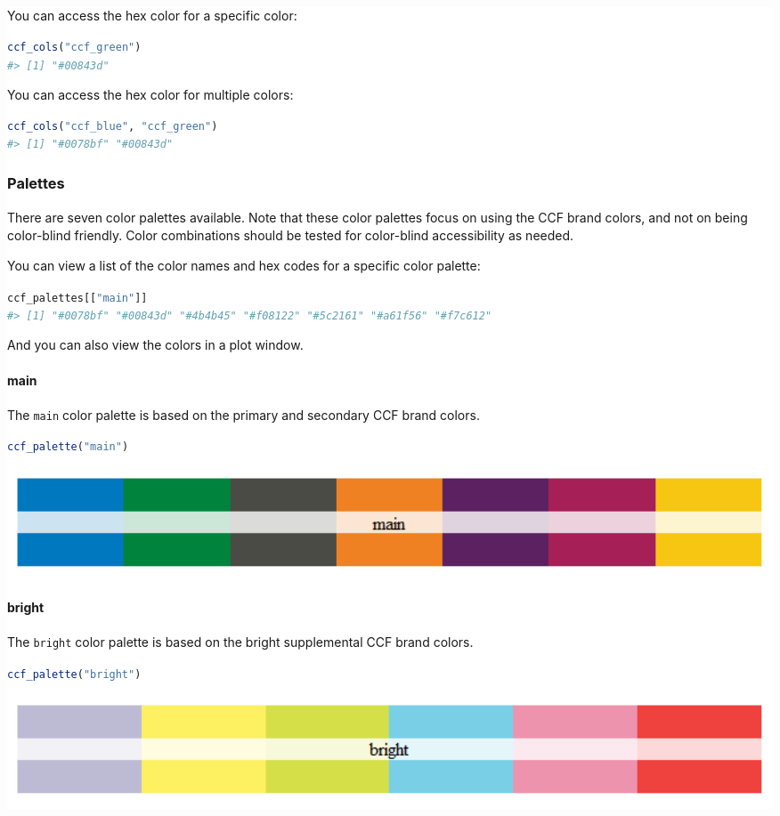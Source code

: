 You can access the hex color for a specific color:

``` r
ccf_cols("ccf_green")
#> [1] "#00843d"
```

You can access the hex color for multiple colors:

``` r
ccf_cols("ccf_blue", "ccf_green")
#> [1] "#0078bf" "#00843d"
```

### Palettes

There are seven color palettes available. Note that these color palettes
focus on using the CCF brand colors, and not on being color-blind
friendly. Color combinations should be tested for color-blind
accessibility as needed.

You can view a list of the color names and hex codes for a specific
color palette:

``` r
ccf_palettes[["main"]]
#> [1] "#0078bf" "#00843d" "#4b4b45" "#f08122" "#5c2161" "#a61f56" "#f7c612"
```

And you can also view the colors in a plot window.

#### main

The `main` color palette is based on the primary and secondary CCF brand
colors.

``` r
ccf_palette("main")
```

<img src="man/figures/README-unnamed-chunk-7-1.png" width="100%" />

#### bright

The `bright` color palette is based on the bright supplemental CCF brand
colors.

``` r
ccf_palette("bright")
```

<img src="man/figures/README-unnamed-chunk-8-1.png" width="100%" />
